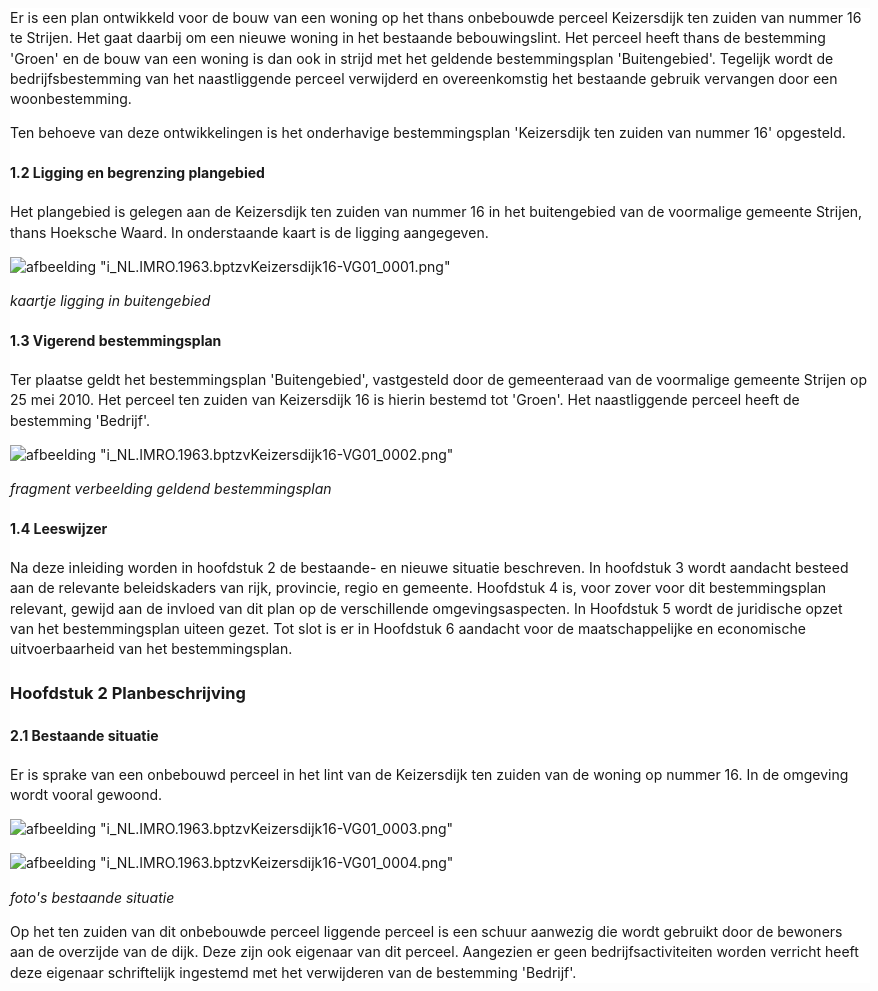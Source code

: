Er is een plan ontwikkeld voor de bouw van een woning op het thans onbebouwde perceel Keizersdijk ten zuiden van nummer 16 te Strijen. Het gaat daarbij om een nieuwe woning in het bestaande bebouwingslint. Het perceel heeft thans de bestemming 'Groen' en de bouw van een woning is dan ook in strijd met het geldende bestemmingsplan 'Buitengebied'. Tegelijk wordt de bedrijfsbestemming van het naastliggende perceel verwijderd en overeenkomstig het bestaande gebruik vervangen door een woonbestemming.

Ten behoeve van deze ontwikkelingen is het onderhavige bestemmingsplan 'Keizersdijk ten zuiden van nummer 16' opgesteld.

#### 1\.2 Ligging en begrenzing plangebied

Het plangebied is gelegen aan de Keizersdijk ten zuiden van nummer 16 in het buitengebied van de voormalige gemeente Strijen, thans Hoeksche Waard. In onderstaande kaart is de ligging aangegeven.

![afbeelding "i_NL.IMRO.1963.bptzvKeizersdijk16-VG01_0001.png"](i_NL.IMRO.1963.bptzvKeizersdijk16-VG01_0001.png)

*kaartje ligging in buitengebied*

#### 1\.3 Vigerend bestemmingsplan

Ter plaatse geldt het bestemmingsplan 'Buitengebied', vastgesteld door de gemeenteraad van de voormalige gemeente Strijen op 25 mei 2010\. Het perceel ten zuiden van Keizersdijk 16 is hierin bestemd tot 'Groen'. Het naastliggende perceel heeft de bestemming 'Bedrijf'.

![afbeelding "i_NL.IMRO.1963.bptzvKeizersdijk16-VG01_0002.png"](i_NL.IMRO.1963.bptzvKeizersdijk16-VG01_0002.png)

*fragment verbeelding geldend bestemmingsplan*

#### 1\.4 Leeswijzer

Na deze inleiding worden in hoofdstuk 2 de bestaande\- en nieuwe situatie beschreven. In hoofdstuk 3 wordt aandacht besteed aan de relevante beleidskaders van rijk, provincie, regio en gemeente. Hoofdstuk 4 is, voor zover voor dit bestemmingsplan relevant, gewijd aan de invloed van dit plan op de verschillende omgevingsaspecten. In Hoofdstuk 5 wordt de juridische opzet van het bestemmingsplan uiteen gezet. Tot slot is er in Hoofdstuk 6 aandacht voor de maatschappelijke en economische uitvoerbaarheid van het bestemmingsplan.

### Hoofdstuk 2 Planbeschrijving

#### 2\.1 Bestaande situatie

Er is sprake van een onbebouwd perceel in het lint van de Keizersdijk ten zuiden van de woning op nummer 16\. In de omgeving wordt vooral gewoond.

![afbeelding "i_NL.IMRO.1963.bptzvKeizersdijk16-VG01_0003.png"](i_NL.IMRO.1963.bptzvKeizersdijk16-VG01_0003.png)

![afbeelding "i_NL.IMRO.1963.bptzvKeizersdijk16-VG01_0004.png"](i_NL.IMRO.1963.bptzvKeizersdijk16-VG01_0004.png)

*foto's bestaande situatie*

Op het ten zuiden van dit onbebouwde perceel liggende perceel is een schuur aanwezig die wordt gebruikt door de bewoners aan de overzijde van de dijk. Deze zijn ook eigenaar van dit perceel. Aangezien er geen bedrijfsactiviteiten worden verricht heeft deze eigenaar schriftelijk ingestemd met het verwijderen van de bestemming 'Bedrijf'.
